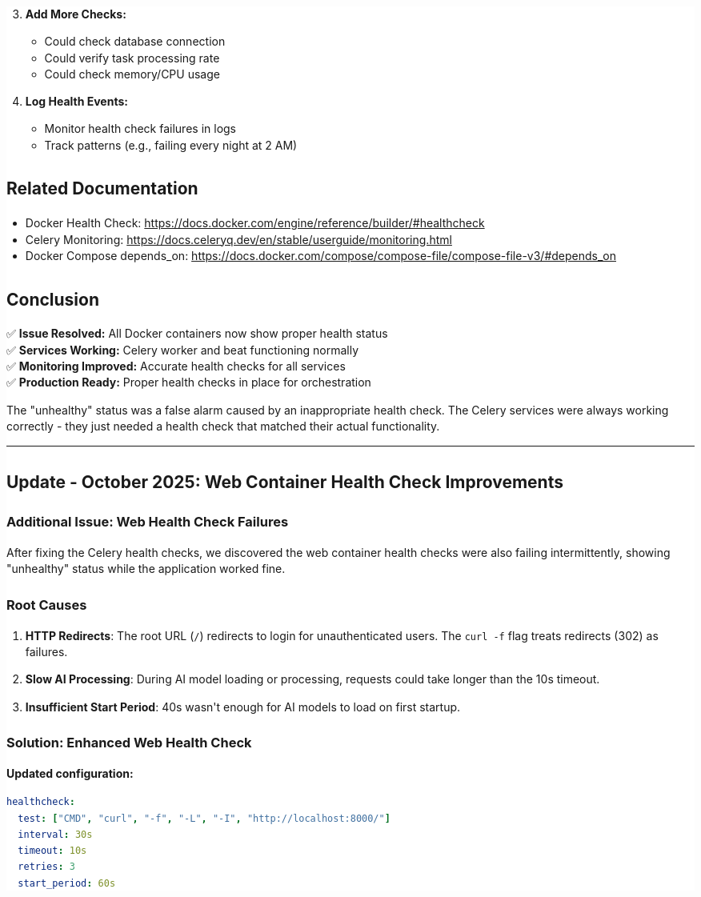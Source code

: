 3. **Add More Checks:**
   - Could check database connection
   - Could verify task processing rate
   - Could check memory/CPU usage

4. **Log Health Events:**
   - Monitor health check failures in logs
   - Track patterns (e.g., failing every night at 2 AM)

## Related Documentation

- Docker Health Check: https://docs.docker.com/engine/reference/builder/#healthcheck
- Celery Monitoring: https://docs.celeryq.dev/en/stable/userguide/monitoring.html
- Docker Compose depends_on: https://docs.docker.com/compose/compose-file/compose-file-v3/#depends_on

## Conclusion

✅ **Issue Resolved:** All Docker containers now show proper health status  
✅ **Services Working:** Celery worker and beat functioning normally  
✅ **Monitoring Improved:** Accurate health checks for all services  
✅ **Production Ready:** Proper health checks in place for orchestration

The "unhealthy" status was a false alarm caused by an inappropriate health check. The Celery services were always working correctly - they just needed a health check that matched their actual functionality.

---

## Update - October 2025: Web Container Health Check Improvements

### Additional Issue: Web Health Check Failures

After fixing the Celery health checks, we discovered the web container health checks were also failing intermittently, showing "unhealthy" status while the application worked fine.

### Root Causes

1. **HTTP Redirects**: The root URL (`/`) redirects to login for unauthenticated users. The `curl -f` flag treats redirects (302) as failures.

2. **Slow AI Processing**: During AI model loading or processing, requests could take longer than the 10s timeout.

3. **Insufficient Start Period**: 40s wasn't enough for AI models to load on first startup.

### Solution: Enhanced Web Health Check

**Updated configuration:**
```yaml
healthcheck:
  test: ["CMD", "curl", "-f", "-L", "-I", "http://localhost:8000/"]
  interval: 30s
  timeout: 10s
  retries: 3
  start_period: 60s
```
